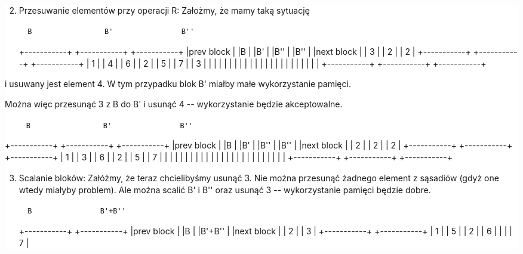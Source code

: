 2. Przesuwanie elementów przy operacji R:
Założmy, że mamy taką sytuację

         B                 B'                B''
   +-----------+     +-----------+     +-----------+
   |prev block |     |B          |     |B'         |
   |B''        |     |B''        |     |next block |
   |     3     |     |     2     |     |     2     |
   +-----------+     +-----------+     +-----------+
   |     1     |     |     4     |     |     6     |
   |     2     |     |     5     |     |     7     |
   |     3     |     |           |     |           |
   |           |     |           |     |           |
   |           |     |           |     |           |
   |           |     |           |     |           |
   +-----------+     +-----------+     +-----------+

i usuwany jest element 4. W tym przypadku blok B' miałby małe wykorzystanie pamięci.

Można więc przesunąć 3 z B do B' i usunąć 4 -- wykorzystanie będzie akceptowalne.

         B                 B'                B''
   +-----------+     +-----------+     +-----------+
   |prev block |     |B          |     |B'         |
   |B''        |     |B''        |     |next block |
   |     2     |     |     2     |     |     2     |
   +-----------+     +-----------+     +-----------+
   |     1     |     |     3     |     |     6     |
   |     2     |     |     5     |     |     7     |
   |           |     |           |     |           |
   |           |     |           |     |           |
   |           |     |           |     |           |
   |           |     |           |     |           |
   +-----------+     +-----------+     +-----------+

3. Scalanie bloków:
Załóżmy, że teraz chcielibyśmy usunąć 3. Nie można przesunąć żadnego element z sąsadiów (gdyż one wtedy miałyby problem). 
Ale można scalić B' i B'' oraz usunąć 3 -- wykorzystanie pamięci będzie dobre.

         B                B'+B''      
   +-----------+     +-----------+
   |prev block |     |B          |
   |B'+B''     |     |next block |
   |     2     |     |     3     |
   +-----------+     +-----------+
   |     1     |     |     5     |
   |     2     |     |     6     |
   |           |     |     7     |